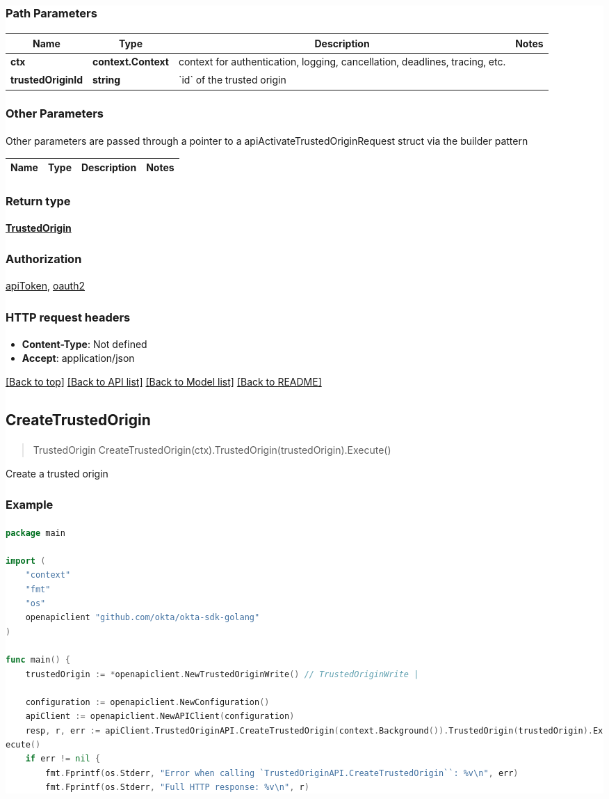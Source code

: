 ### Path Parameters


Name | Type | Description  | Notes
------------- | ------------- | ------------- | -------------
**ctx** | **context.Context** | context for authentication, logging, cancellation, deadlines, tracing, etc.
**trustedOriginId** | **string** | &#x60;id&#x60; of the trusted origin | 

### Other Parameters

Other parameters are passed through a pointer to a apiActivateTrustedOriginRequest struct via the builder pattern


Name | Type | Description  | Notes
------------- | ------------- | ------------- | -------------


### Return type

[**TrustedOrigin**](TrustedOrigin.md)

### Authorization

[apiToken](../README.md#apiToken), [oauth2](../README.md#oauth2)

### HTTP request headers

- **Content-Type**: Not defined
- **Accept**: application/json

[[Back to top]](#) [[Back to API list]](../README.md#documentation-for-api-endpoints)
[[Back to Model list]](../README.md#documentation-for-models)
[[Back to README]](../README.md)


## CreateTrustedOrigin

> TrustedOrigin CreateTrustedOrigin(ctx).TrustedOrigin(trustedOrigin).Execute()

Create a trusted origin



### Example

```go
package main

import (
	"context"
	"fmt"
	"os"
	openapiclient "github.com/okta/okta-sdk-golang"
)

func main() {
	trustedOrigin := *openapiclient.NewTrustedOriginWrite() // TrustedOriginWrite | 

	configuration := openapiclient.NewConfiguration()
	apiClient := openapiclient.NewAPIClient(configuration)
	resp, r, err := apiClient.TrustedOriginAPI.CreateTrustedOrigin(context.Background()).TrustedOrigin(trustedOrigin).Execute()
	if err != nil {
		fmt.Fprintf(os.Stderr, "Error when calling `TrustedOriginAPI.CreateTrustedOrigin``: %v\n", err)
		fmt.Fprintf(os.Stderr, "Full HTTP response: %v\n", r)
```